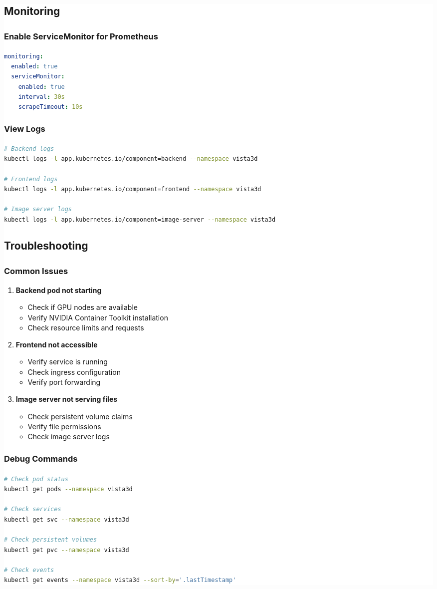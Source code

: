 ## Monitoring

### Enable ServiceMonitor for Prometheus

```yaml
monitoring:
  enabled: true
  serviceMonitor:
    enabled: true
    interval: 30s
    scrapeTimeout: 10s
```

### View Logs

```bash
# Backend logs
kubectl logs -l app.kubernetes.io/component=backend --namespace vista3d

# Frontend logs
kubectl logs -l app.kubernetes.io/component=frontend --namespace vista3d

# Image server logs
kubectl logs -l app.kubernetes.io/component=image-server --namespace vista3d
```

## Troubleshooting

### Common Issues

1. **Backend pod not starting**
   - Check if GPU nodes are available
   - Verify NVIDIA Container Toolkit installation
   - Check resource limits and requests

2. **Frontend not accessible**
   - Verify service is running
   - Check ingress configuration
   - Verify port forwarding

3. **Image server not serving files**
   - Check persistent volume claims
   - Verify file permissions
   - Check image server logs

### Debug Commands

```bash
# Check pod status
kubectl get pods --namespace vista3d

# Check services
kubectl get svc --namespace vista3d

# Check persistent volumes
kubectl get pvc --namespace vista3d

# Check events
kubectl get events --namespace vista3d --sort-by='.lastTimestamp'
```

